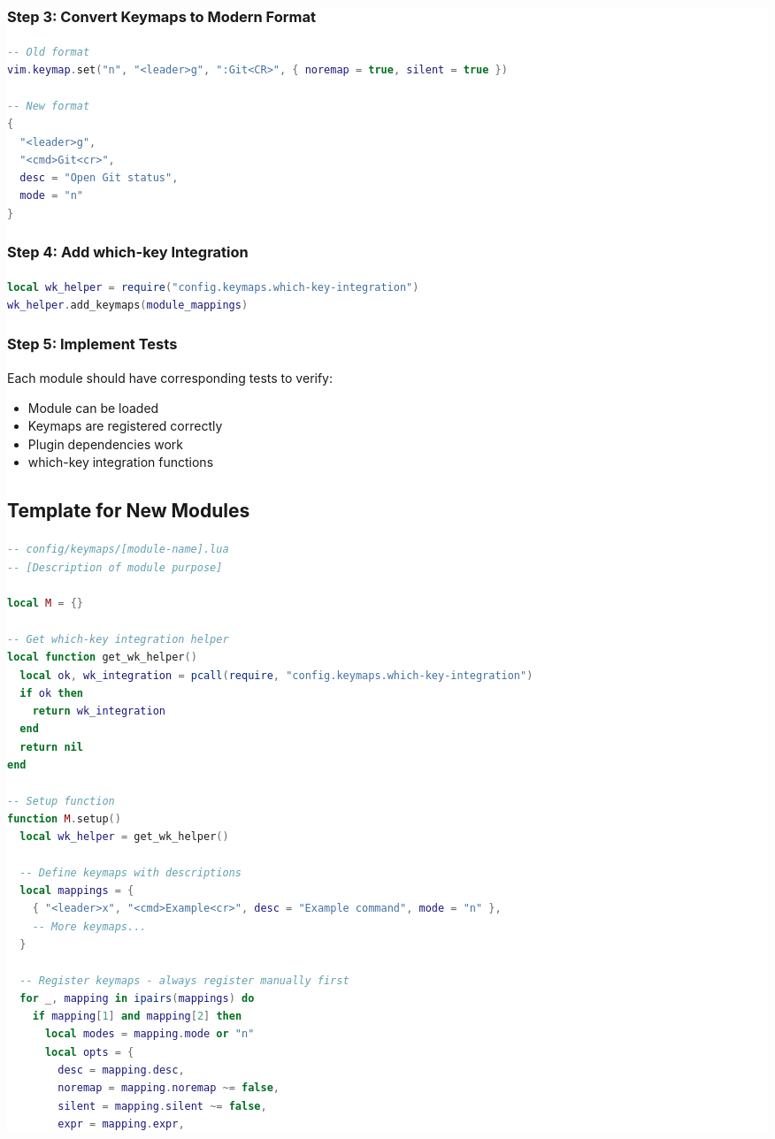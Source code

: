### Step 3: Convert Keymaps to Modern Format
```lua
-- Old format
vim.keymap.set("n", "<leader>g", ":Git<CR>", { noremap = true, silent = true })

-- New format
{
  "<leader>g", 
  "<cmd>Git<cr>", 
  desc = "Open Git status", 
  mode = "n"
}
```

### Step 4: Add which-key Integration
```lua
local wk_helper = require("config.keymaps.which-key-integration")
wk_helper.add_keymaps(module_mappings)
```

### Step 5: Implement Tests
Each module should have corresponding tests to verify:
- Module can be loaded
- Keymaps are registered correctly
- Plugin dependencies work
- which-key integration functions

## Template for New Modules

```lua
-- config/keymaps/[module-name].lua
-- [Description of module purpose]

local M = {}

-- Get which-key integration helper
local function get_wk_helper()
  local ok, wk_integration = pcall(require, "config.keymaps.which-key-integration")
  if ok then
    return wk_integration
  end
  return nil
end

-- Setup function
function M.setup()
  local wk_helper = get_wk_helper()
  
  -- Define keymaps with descriptions
  local mappings = {
    { "<leader>x", "<cmd>Example<cr>", desc = "Example command", mode = "n" },
    -- More keymaps...
  }
  
  -- Register keymaps - always register manually first
  for _, mapping in ipairs(mappings) do
    if mapping[1] and mapping[2] then
      local modes = mapping.mode or "n"
      local opts = {
        desc = mapping.desc,
        noremap = mapping.noremap ~= false,
        silent = mapping.silent ~= false,
        expr = mapping.expr,
```